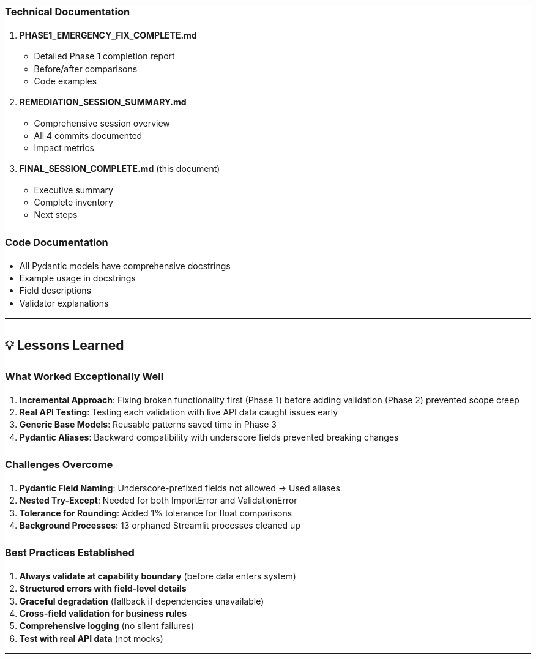 ### Technical Documentation
1. **PHASE1_EMERGENCY_FIX_COMPLETE.md**
   - Detailed Phase 1 completion report
   - Before/after comparisons
   - Code examples

2. **REMEDIATION_SESSION_SUMMARY.md**
   - Comprehensive session overview
   - All 4 commits documented
   - Impact metrics

3. **FINAL_SESSION_COMPLETE.md** (this document)
   - Executive summary
   - Complete inventory
   - Next steps

### Code Documentation
- All Pydantic models have comprehensive docstrings
- Example usage in docstrings
- Field descriptions
- Validator explanations

---

## 💡 Lessons Learned

### What Worked Exceptionally Well

1. **Incremental Approach**: Fixing broken functionality first (Phase 1) before adding validation (Phase 2) prevented scope creep
2. **Real API Testing**: Testing each validation with live API data caught issues early
3. **Generic Base Models**: Reusable patterns saved time in Phase 3
4. **Pydantic Aliases**: Backward compatibility with underscore fields prevented breaking changes

### Challenges Overcome

1. **Pydantic Field Naming**: Underscore-prefixed fields not allowed → Used aliases
2. **Nested Try-Except**: Needed for both ImportError and ValidationError
3. **Tolerance for Rounding**: Added 1% tolerance for float comparisons
4. **Background Processes**: 13 orphaned Streamlit processes cleaned up

### Best Practices Established

1. **Always validate at capability boundary** (before data enters system)
2. **Structured errors with field-level details**
3. **Graceful degradation** (fallback if dependencies unavailable)
4. **Cross-field validation for business rules**
5. **Comprehensive logging** (no silent failures)
6. **Test with real API data** (not mocks)

---
